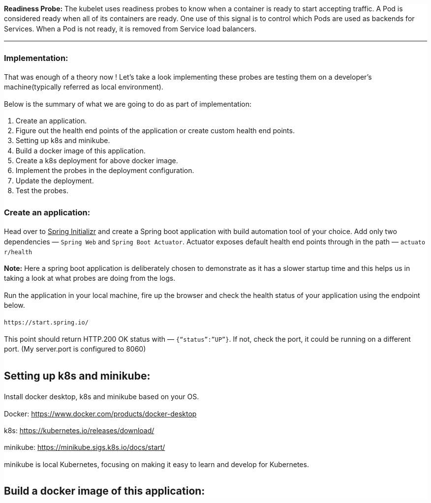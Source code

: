 **Readiness Probe:** The kubelet uses readiness probes to know when a container is ready to start accepting traffic. A Pod is considered ready when all of its containers are ready. One use of this signal is to control which Pods are used as backends for Services. When a Pod is not ready, it is removed from Service load balancers.

---

### Implementation:

That was enough of a theory now ! Let’s take a look implementing these probes are testing them on a developer’s machine(typically referred as local environment).

Below is the summary of what we are going to do as part of implementation:

1. Create an application.
2. Figure out the health end points of the application or create custom health end points.
3. Setting up k8s and minikube.
4. Build a docker image of this application.
5. Create a k8s deployment for above docker image.
6. Implement the probes in the deployment configuration.
7. Update the deployment.
8. Test the probes.

### Create an application:

Head over to [Spring Initializr](https://start.spring.io/) and create a Spring boot application with build automation tool of your choice. Add only two dependencies — `Spring Web` and `Spring Boot Actuator`. Actuator exposes default health end points through in the path — `actuator/health`

**Note:** Here a spring boot application is deliberately chosen to demonstrate as it has a slower startup time and this helps us in taking a look at what probes are doing from the logs.

Run the application in your local machine, fire up the browser and check the health status of your application using the endpoint below.

```
https://start.spring.io/
```

This point should return HTTP.200 OK status with — `{“status”:”UP”}`. If not, check the port, it could be running on a different port. (My server.port is configured to 8060)

## Setting up k8s and minikube:

Install docker desktop, k8s and minikube based on your OS.

Docker: https://www.docker.com/products/docker-desktop

k8s: https://kubernetes.io/releases/download/

minikube: https://minikube.sigs.k8s.io/docs/start/

minikube is local Kubernetes, focusing on making it easy to learn and develop for Kubernetes.

## Build a docker image of this application:
